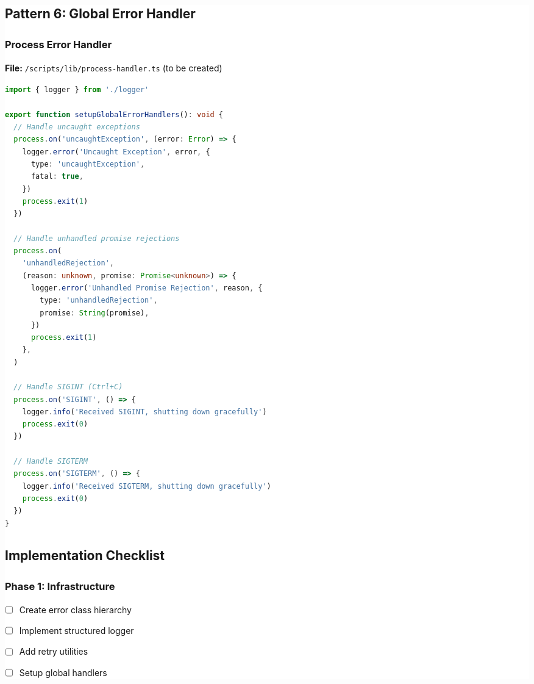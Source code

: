 ## Pattern 6: Global Error Handler

### Process Error Handler

**File:** `/scripts/lib/process-handler.ts` (to be created)

```typescript
import { logger } from './logger'

export function setupGlobalErrorHandlers(): void {
  // Handle uncaught exceptions
  process.on('uncaughtException', (error: Error) => {
    logger.error('Uncaught Exception', error, {
      type: 'uncaughtException',
      fatal: true,
    })
    process.exit(1)
  })

  // Handle unhandled promise rejections
  process.on(
    'unhandledRejection',
    (reason: unknown, promise: Promise<unknown>) => {
      logger.error('Unhandled Promise Rejection', reason, {
        type: 'unhandledRejection',
        promise: String(promise),
      })
      process.exit(1)
    },
  )

  // Handle SIGINT (Ctrl+C)
  process.on('SIGINT', () => {
    logger.info('Received SIGINT, shutting down gracefully')
    process.exit(0)
  })

  // Handle SIGTERM
  process.on('SIGTERM', () => {
    logger.info('Received SIGTERM, shutting down gracefully')
    process.exit(0)
  })
}
```

## Implementation Checklist

### Phase 1: Infrastructure

- [ ] Create error class hierarchy
- [ ] Implement structured logger
- [ ] Add retry utilities
- [ ] Setup global handlers


  [key: string]: unknown